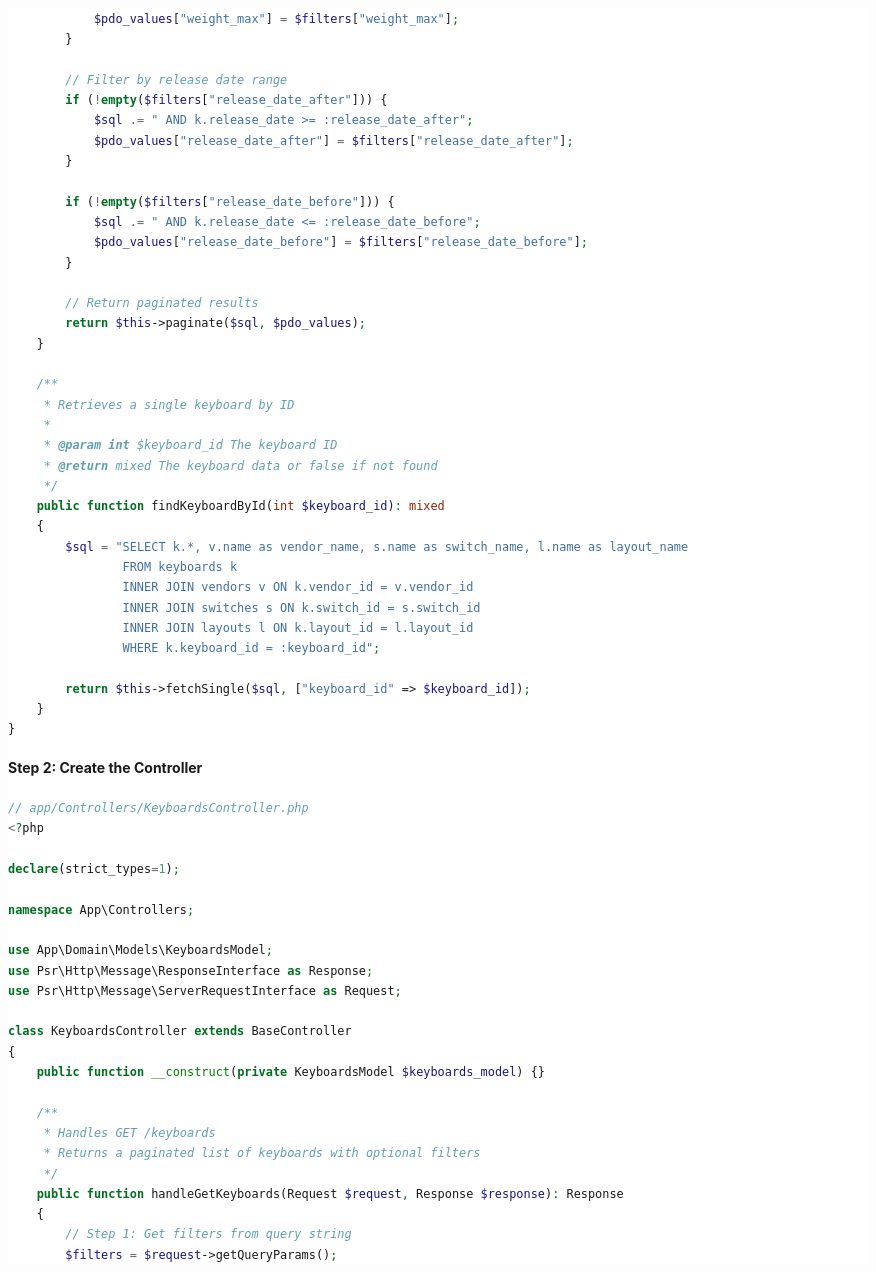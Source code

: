 ```php
            $pdo_values["weight_max"] = $filters["weight_max"];
        }
        
        // Filter by release date range
        if (!empty($filters["release_date_after"])) {
            $sql .= " AND k.release_date >= :release_date_after";
            $pdo_values["release_date_after"] = $filters["release_date_after"];
        }
        
        if (!empty($filters["release_date_before"])) {
            $sql .= " AND k.release_date <= :release_date_before";
            $pdo_values["release_date_before"] = $filters["release_date_before"];
        }
        
        // Return paginated results
        return $this->paginate($sql, $pdo_values);
    }
    
    /**
     * Retrieves a single keyboard by ID
     * 
     * @param int $keyboard_id The keyboard ID
     * @return mixed The keyboard data or false if not found
     */
    public function findKeyboardById(int $keyboard_id): mixed
    {
        $sql = "SELECT k.*, v.name as vendor_name, s.name as switch_name, l.name as layout_name
                FROM keyboards k
                INNER JOIN vendors v ON k.vendor_id = v.vendor_id
                INNER JOIN switches s ON k.switch_id = s.switch_id
                INNER JOIN layouts l ON k.layout_id = l.layout_id
                WHERE k.keyboard_id = :keyboard_id";
        
        return $this->fetchSingle($sql, ["keyboard_id" => $keyboard_id]);
    }
}
```

#### Step 2: Create the Controller

```php
// app/Controllers/KeyboardsController.php
<?php

declare(strict_types=1);

namespace App\Controllers;

use App\Domain\Models\KeyboardsModel;
use Psr\Http\Message\ResponseInterface as Response;
use Psr\Http\Message\ServerRequestInterface as Request;

class KeyboardsController extends BaseController
{
    public function __construct(private KeyboardsModel $keyboards_model) {}
    
    /**
     * Handles GET /keyboards
     * Returns a paginated list of keyboards with optional filters
     */
    public function handleGetKeyboards(Request $request, Response $response): Response
    {
        // Step 1: Get filters from query string
        $filters = $request->getQueryParams();
```